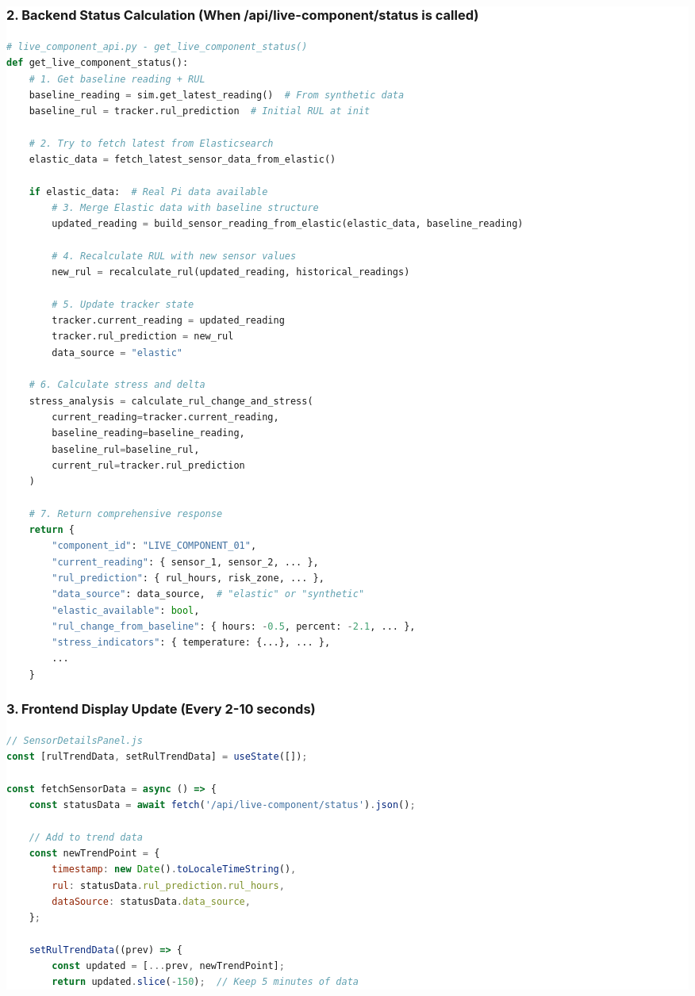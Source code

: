 ### 2. **Backend Status Calculation** (When /api/live-component/status is called)
```python
# live_component_api.py - get_live_component_status()
def get_live_component_status():
    # 1. Get baseline reading + RUL
    baseline_reading = sim.get_latest_reading()  # From synthetic data
    baseline_rul = tracker.rul_prediction  # Initial RUL at init

    # 2. Try to fetch latest from Elasticsearch
    elastic_data = fetch_latest_sensor_data_from_elastic()

    if elastic_data:  # Real Pi data available
        # 3. Merge Elastic data with baseline structure
        updated_reading = build_sensor_reading_from_elastic(elastic_data, baseline_reading)

        # 4. Recalculate RUL with new sensor values
        new_rul = recalculate_rul(updated_reading, historical_readings)

        # 5. Update tracker state
        tracker.current_reading = updated_reading
        tracker.rul_prediction = new_rul
        data_source = "elastic"

    # 6. Calculate stress and delta
    stress_analysis = calculate_rul_change_and_stress(
        current_reading=tracker.current_reading,
        baseline_reading=baseline_reading,
        baseline_rul=baseline_rul,
        current_rul=tracker.rul_prediction
    )

    # 7. Return comprehensive response
    return {
        "component_id": "LIVE_COMPONENT_01",
        "current_reading": { sensor_1, sensor_2, ... },
        "rul_prediction": { rul_hours, risk_zone, ... },
        "data_source": data_source,  # "elastic" or "synthetic"
        "elastic_available": bool,
        "rul_change_from_baseline": { hours: -0.5, percent: -2.1, ... },
        "stress_indicators": { temperature: {...}, ... },
        ...
    }
```

### 3. **Frontend Display Update** (Every 2-10 seconds)
```javascript
// SensorDetailsPanel.js
const [rulTrendData, setRulTrendData] = useState([]);

const fetchSensorData = async () => {
    const statusData = await fetch('/api/live-component/status').json();

    // Add to trend data
    const newTrendPoint = {
        timestamp: new Date().toLocaleTimeString(),
        rul: statusData.rul_prediction.rul_hours,
        dataSource: statusData.data_source,
    };

    setRulTrendData((prev) => {
        const updated = [...prev, newTrendPoint];
        return updated.slice(-150);  // Keep 5 minutes of data
```